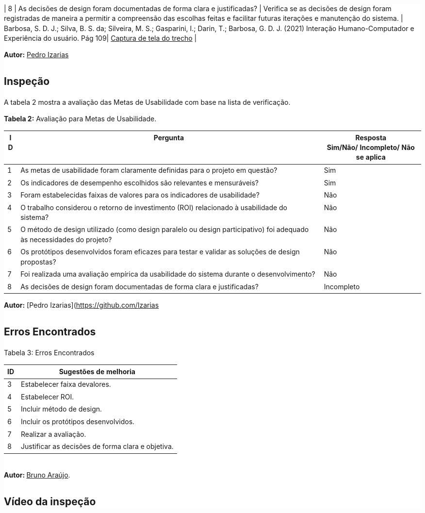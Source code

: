 | 8 | As decisões de design foram documentadas de forma clara e justificadas? | Verifica se as decisões de design foram registradas de maneira a permitir a compreensão das escolhas feitas e facilitar futuras iterações e manutenção do sistema. | Barbosa, S. D. J.; Silva, B. S. da; Silveira, M. S.; Gasparini, I.; Darin, T.; Barbosa, G. D. J. (2021) Interação Humano-Computador e Experiência do usuário. Pág 109| [Captura de tela do trecho](https://raw.githubusercontent.com/Interacao-Humano-Computador/2024.1-SIGAA/main/docs/Midia/MetasCapturaTela/metas3.png) |

**Autor:** [Pedro Izarias](https://github.com/Izarias)

</center>


## Inspeção

A tabela 2 mostra a avaliação das Metas de Usabilidade com base na lista de verificação.

**Tabela 2:** Avaliação para Metas de Usabilidade.

| ID |  Pergunta | Resposta <br> Sim/Não/ Incompleto/ Não se aplica | 
|-----|------|------|
| 1 |As metas de usabilidade foram claramente definidas para o projeto em questão?| Sim|
| 2 |Os indicadores de desempenho escolhidos são relevantes e mensuráveis?|Sim|
| 3 |Foram estabelecidas faixas de valores para os indicadores de usabilidade?|Não|
| 4 |O trabalho considerou o retorno de investimento (ROI) relacionado à usabilidade do sistema?| Não|
| 5 |O método de design utilizado (como design paralelo ou design participativo) foi adequado às necessidades do projeto?| Não|
| 6 |Os protótipos desenvolvidos foram eficazes para testar e validar as soluções de design propostas?| Não|
| 7 |Foi realizada uma avaliação empírica da usabilidade do sistema durante o desenvolvimento?|Não|
| 8 |As decisões de design foram documentadas de forma clara e justificadas?|Incompleto|

**Autor:** [Pedro Izarias](https://github.com/Izarias

## Erros Encontrados

Tabela 3: Erros Encontrados

| ID | Sugestões de melhoria                                                                              |
|----|--------------------------------------------------------------------------------------------------- |
| 3  | Estabelecer faixa devalores.                       |
| 4 | Estabelecer  ROI.                                    |
| 5  | Incluir método de design.                              |
| 6 |Incluir os protótipos desenvolvidos.                  |
| 7 | Realizar a avaliação.                                        |
| 8 |Justificar  as decisões de forma clara e objetiva.                      |

<br>
<b> Autor: </b> <a href="https://github.com/brunocva">Bruno Araújo</a>.


## Vídeo da inspeção
